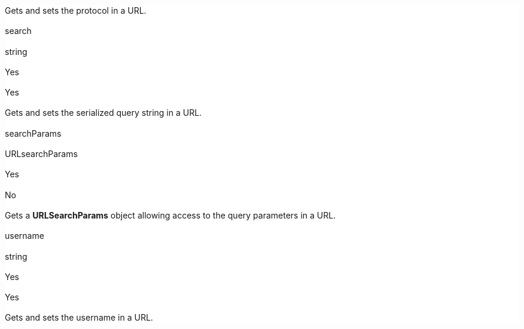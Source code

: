 </td>
<td class="cellrowborder" valign="top" width="52.42%" headers="mcps1.1.6.1.5 "><p id="p363383518374"><a name="p363383518374"></a><a name="p363383518374"></a>Gets and sets the protocol in a URL.</p>
</td>
</tr>
<tr id="row252344113516"><td class="cellrowborder" valign="top" width="15.870000000000001%" headers="mcps1.1.6.1.1 "><p id="p852414113510"><a name="p852414113510"></a><a name="p852414113510"></a>search</p>
</td>
<td class="cellrowborder" valign="top" width="10.86%" headers="mcps1.1.6.1.2 "><p id="p115241141203517"><a name="p115241141203517"></a><a name="p115241141203517"></a>string</p>
</td>
<td class="cellrowborder" valign="top" width="9.34%" headers="mcps1.1.6.1.3 "><p id="p3524134183519"><a name="p3524134183519"></a><a name="p3524134183519"></a>Yes</p>
</td>
<td class="cellrowborder" valign="top" width="11.51%" headers="mcps1.1.6.1.4 "><p id="p752464173511"><a name="p752464173511"></a><a name="p752464173511"></a>Yes</p>
</td>
<td class="cellrowborder" valign="top" width="52.42%" headers="mcps1.1.6.1.5 "><p id="p12524144111358"><a name="p12524144111358"></a><a name="p12524144111358"></a>Gets and sets the serialized query string in a URL.</p>
</td>
</tr>
<tr id="row1483164414352"><td class="cellrowborder" valign="top" width="15.870000000000001%" headers="mcps1.1.6.1.1 "><p id="p0747823153511"><a name="p0747823153511"></a><a name="p0747823153511"></a>searchParams</p>
</td>
<td class="cellrowborder" valign="top" width="10.86%" headers="mcps1.1.6.1.2 "><p id="p133371031194316"><a name="p133371031194316"></a><a name="p133371031194316"></a>URLsearchParams</p>
</td>
<td class="cellrowborder" valign="top" width="9.34%" headers="mcps1.1.6.1.3 "><p id="p1348384415359"><a name="p1348384415359"></a><a name="p1348384415359"></a>Yes</p>
</td>
<td class="cellrowborder" valign="top" width="11.51%" headers="mcps1.1.6.1.4 "><p id="p1448312449355"><a name="p1448312449355"></a><a name="p1448312449355"></a>No</p>
</td>
<td class="cellrowborder" valign="top" width="52.42%" headers="mcps1.1.6.1.5 "><p id="p8483124473515"><a name="p8483124473515"></a><a name="p8483124473515"></a>Gets a <strong id="b14942173842317"><a name="b14942173842317"></a><a name="b14942173842317"></a>URLSearchParams</strong> object allowing access to the query parameters in a URL.</p>
</td>
</tr>
<tr id="row13483164419353"><td class="cellrowborder" valign="top" width="15.870000000000001%" headers="mcps1.1.6.1.1 "><p id="p4483154463514"><a name="p4483154463514"></a><a name="p4483154463514"></a>username</p>
</td>
<td class="cellrowborder" valign="top" width="10.86%" headers="mcps1.1.6.1.2 "><p id="p1887911084315"><a name="p1887911084315"></a><a name="p1887911084315"></a>string</p>
</td>
<td class="cellrowborder" valign="top" width="9.34%" headers="mcps1.1.6.1.3 "><p id="p1483134419353"><a name="p1483134419353"></a><a name="p1483134419353"></a>Yes</p>
</td>
<td class="cellrowborder" valign="top" width="11.51%" headers="mcps1.1.6.1.4 "><p id="p648354483510"><a name="p648354483510"></a><a name="p648354483510"></a>Yes</p>
</td>
<td class="cellrowborder" valign="top" width="52.42%" headers="mcps1.1.6.1.5 "><p id="p348319442351"><a name="p348319442351"></a><a name="p348319442351"></a>Gets and sets the username in a URL.</p>
</td>
</tr>
</tbody>
</table>

